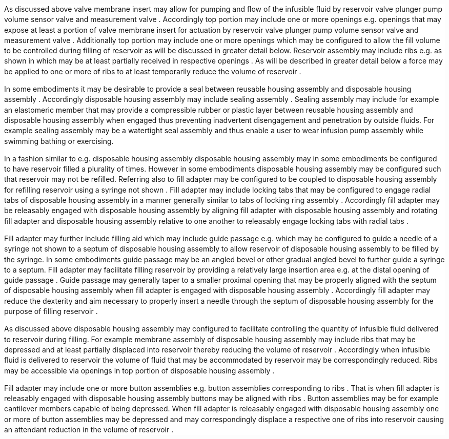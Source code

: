 As discussed above valve membrane insert may allow for pumping and flow of the infusible fluid by reservoir valve plunger pump volume sensor valve and measurement valve . Accordingly top portion may include one or more openings e.g. openings that may expose at least a portion of valve membrane insert for actuation by reservoir valve plunger pump volume sensor valve and measurement valve . Additionally top portion may include one or more openings which may be configured to allow the fill volume to be controlled during filling of reservoir as will be discussed in greater detail below. Reservoir assembly may include ribs e.g. as shown in which may be at least partially received in respective openings . As will be described in greater detail below a force may be applied to one or more of ribs to at least temporarily reduce the volume of reservoir .

In some embodiments it may be desirable to provide a seal between reusable housing assembly and disposable housing assembly . Accordingly disposable housing assembly may include sealing assembly . Sealing assembly may include for example an elastomeric member that may provide a compressible rubber or plastic layer between reusable housing assembly and disposable housing assembly when engaged thus preventing inadvertent disengagement and penetration by outside fluids. For example sealing assembly may be a watertight seal assembly and thus enable a user to wear infusion pump assembly while swimming bathing or exercising.

In a fashion similar to e.g. disposable housing assembly disposable housing assembly may in some embodiments be configured to have reservoir filled a plurality of times. However in some embodiments disposable housing assembly may be configured such that reservoir may not be refilled. Referring also to fill adapter may be configured to be coupled to disposable housing assembly for refilling reservoir using a syringe not shown . Fill adapter may include locking tabs that may be configured to engage radial tabs of disposable housing assembly in a manner generally similar to tabs of locking ring assembly . Accordingly fill adapter may be releasably engaged with disposable housing assembly by aligning fill adapter with disposable housing assembly and rotating fill adapter and disposable housing assembly relative to one another to releasably engage locking tabs with radial tabs .

Fill adapter may further include filling aid which may include guide passage e.g. which may be configured to guide a needle of a syringe not shown to a septum of disposable housing assembly to allow reservoir of disposable housing assembly to be filled by the syringe. In some embodiments guide passage may be an angled bevel or other gradual angled bevel to further guide a syringe to a septum. Fill adapter may facilitate filling reservoir by providing a relatively large insertion area e.g. at the distal opening of guide passage . Guide passage may generally taper to a smaller proximal opening that may be properly aligned with the septum of disposable housing assembly when fill adapter is engaged with disposable housing assembly . Accordingly fill adapter may reduce the dexterity and aim necessary to properly insert a needle through the septum of disposable housing assembly for the purpose of filling reservoir .

As discussed above disposable housing assembly may configured to facilitate controlling the quantity of infusible fluid delivered to reservoir during filling. For example membrane assembly of disposable housing assembly may include ribs that may be depressed and at least partially displaced into reservoir thereby reducing the volume of reservoir . Accordingly when infusible fluid is delivered to reservoir the volume of fluid that may be accommodated by reservoir may be correspondingly reduced. Ribs may be accessible via openings in top portion of disposable housing assembly .

Fill adapter may include one or more button assemblies e.g. button assemblies corresponding to ribs . That is when fill adapter is releasably engaged with disposable housing assembly buttons may be aligned with ribs . Button assemblies may be for example cantilever members capable of being depressed. When fill adapter is releasably engaged with disposable housing assembly one or more of button assemblies may be depressed and may correspondingly displace a respective one of ribs into reservoir causing an attendant reduction in the volume of reservoir .
